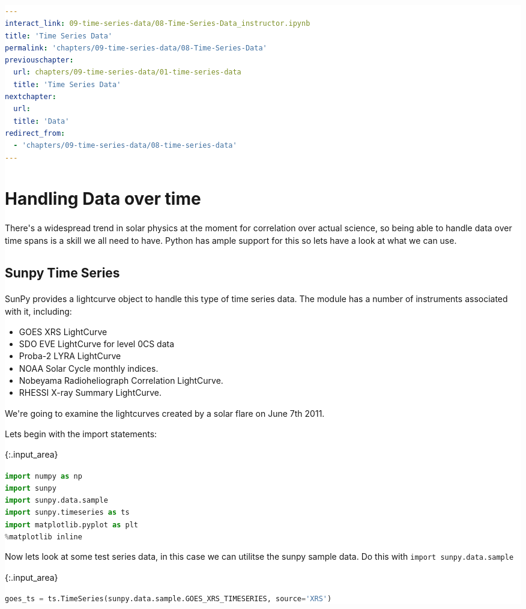 ```yaml
---
interact_link: 09-time-series-data/08-Time-Series-Data_instructor.ipynb
title: 'Time Series Data'
permalink: 'chapters/09-time-series-data/08-Time-Series-Data'
previouschapter:
  url: chapters/09-time-series-data/01-time-series-data
  title: 'Time Series Data'
nextchapter:
  url: 
  title: 'Data'
redirect_from:
  - 'chapters/09-time-series-data/08-time-series-data'
---
```


# Handling Data over time

There's a widespread trend in solar physics at the moment for correlation over actual science, so being able to handle data over time spans is a skill we all need to have. Python has ample support for this so lets have a look at what we can use.

## Sunpy Time Series

SunPy provides a lightcurve object to handle this type of time series data. The module has a number of instruments associated with it, including:

* GOES XRS LightCurve
* SDO EVE LightCurve for level 0CS data
* Proba-2 LYRA LightCurve
* NOAA Solar Cycle monthly indices.
* Nobeyama Radioheliograph Correlation LightCurve.
* RHESSI X-ray Summary LightCurve.

We're going to examine the lightcurves created by a solar flare on June 7th 2011.

Lets begin with the import statements:


{:.input_area}
```python
import numpy as np
import sunpy
import sunpy.data.sample
import sunpy.timeseries as ts
import matplotlib.pyplot as plt
%matplotlib inline
```

Now lets look at some test series data, in this case we can utilitse the sunpy sample data. Do this with `import sunpy.data.sample`


{:.input_area}
```python
goes_ts = ts.TimeSeries(sunpy.data.sample.GOES_XRS_TIMESERIES, source='XRS')
```

